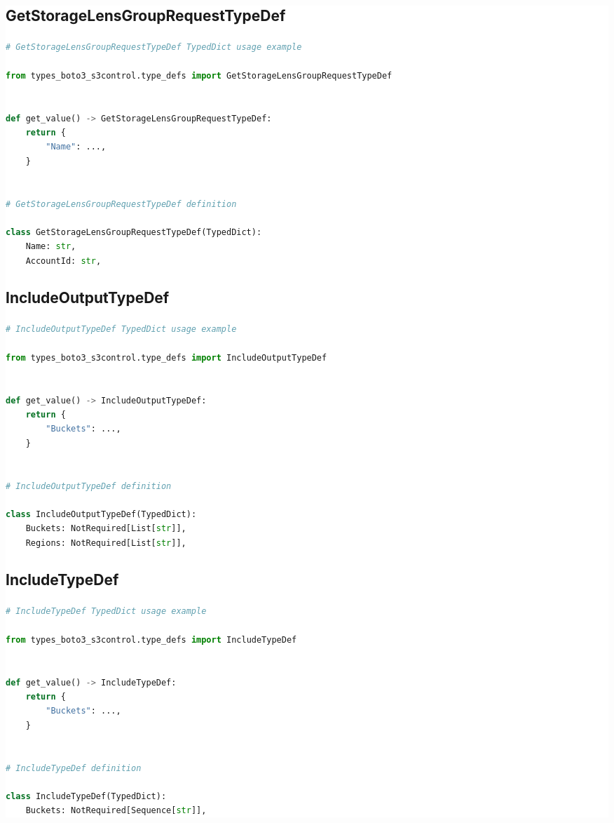 ```python
```


## GetStorageLensGroupRequestTypeDef

```python
# GetStorageLensGroupRequestTypeDef TypedDict usage example

from types_boto3_s3control.type_defs import GetStorageLensGroupRequestTypeDef


def get_value() -> GetStorageLensGroupRequestTypeDef:
    return {
        "Name": ...,
    }


# GetStorageLensGroupRequestTypeDef definition

class GetStorageLensGroupRequestTypeDef(TypedDict):
    Name: str,
    AccountId: str,
```


## IncludeOutputTypeDef

```python
# IncludeOutputTypeDef TypedDict usage example

from types_boto3_s3control.type_defs import IncludeOutputTypeDef


def get_value() -> IncludeOutputTypeDef:
    return {
        "Buckets": ...,
    }


# IncludeOutputTypeDef definition

class IncludeOutputTypeDef(TypedDict):
    Buckets: NotRequired[List[str]],
    Regions: NotRequired[List[str]],
```


## IncludeTypeDef

```python
# IncludeTypeDef TypedDict usage example

from types_boto3_s3control.type_defs import IncludeTypeDef


def get_value() -> IncludeTypeDef:
    return {
        "Buckets": ...,
    }


# IncludeTypeDef definition

class IncludeTypeDef(TypedDict):
    Buckets: NotRequired[Sequence[str]],
```